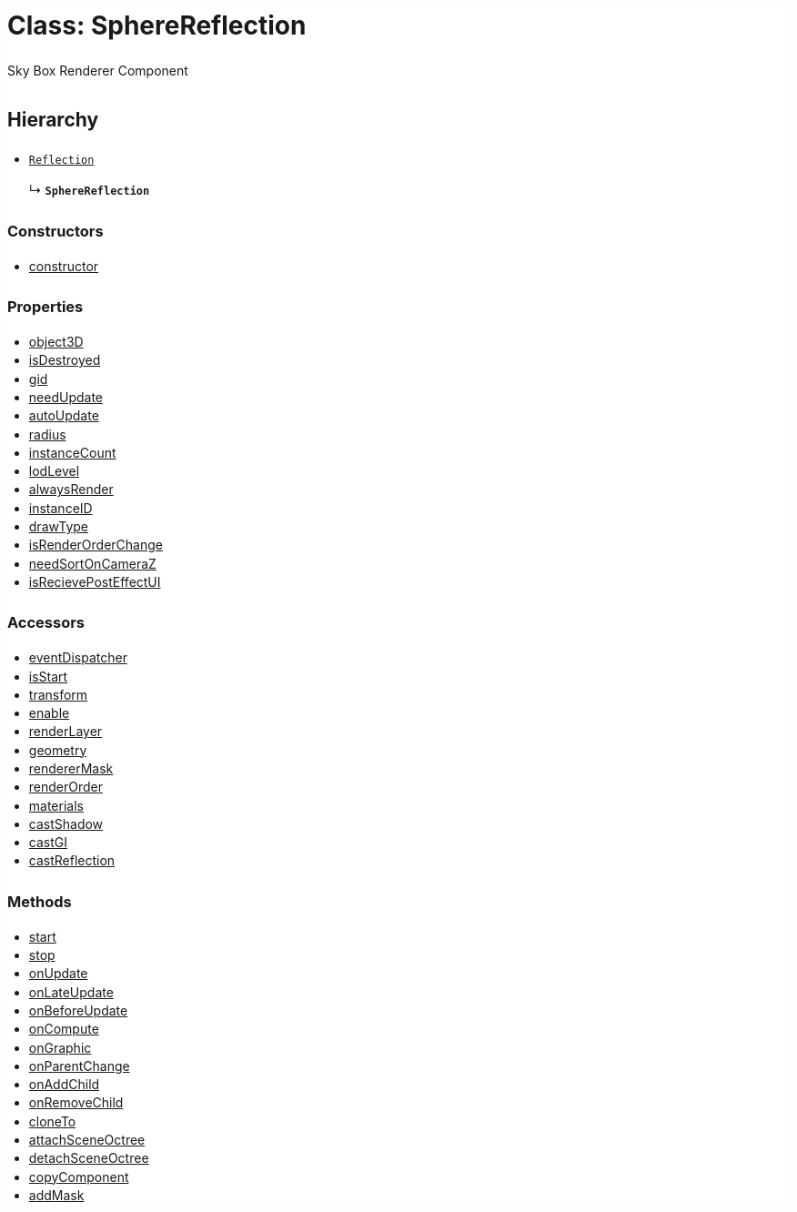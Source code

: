 # Class: SphereReflection

Sky Box Renderer Component

## Hierarchy

- [`Reflection`](Reflection.md)

  ↳ **`SphereReflection`**

### Constructors

- [constructor](SphereReflection.md#constructor)

### Properties

- [object3D](SphereReflection.md#object3d)
- [isDestroyed](SphereReflection.md#isdestroyed)
- [gid](SphereReflection.md#gid)
- [needUpdate](SphereReflection.md#needupdate)
- [autoUpdate](SphereReflection.md#autoupdate)
- [radius](SphereReflection.md#radius)
- [instanceCount](SphereReflection.md#instancecount)
- [lodLevel](SphereReflection.md#lodlevel)
- [alwaysRender](SphereReflection.md#alwaysrender)
- [instanceID](SphereReflection.md#instanceid)
- [drawType](SphereReflection.md#drawtype)
- [isRenderOrderChange](SphereReflection.md#isrenderorderchange)
- [needSortOnCameraZ](SphereReflection.md#needsortoncameraz)
- [isRecievePostEffectUI](SphereReflection.md#isrecieveposteffectui)

### Accessors

- [eventDispatcher](SphereReflection.md#eventdispatcher)
- [isStart](SphereReflection.md#isstart)
- [transform](SphereReflection.md#transform)
- [enable](SphereReflection.md#enable)
- [renderLayer](SphereReflection.md#renderlayer)
- [geometry](SphereReflection.md#geometry)
- [rendererMask](SphereReflection.md#renderermask)
- [renderOrder](SphereReflection.md#renderorder)
- [materials](SphereReflection.md#materials)
- [castShadow](SphereReflection.md#castshadow)
- [castGI](SphereReflection.md#castgi)
- [castReflection](SphereReflection.md#castreflection)

### Methods

- [start](SphereReflection.md#start)
- [stop](SphereReflection.md#stop)
- [onUpdate](SphereReflection.md#onupdate)
- [onLateUpdate](SphereReflection.md#onlateupdate)
- [onBeforeUpdate](SphereReflection.md#onbeforeupdate)
- [onCompute](SphereReflection.md#oncompute)
- [onGraphic](SphereReflection.md#ongraphic)
- [onParentChange](SphereReflection.md#onparentchange)
- [onAddChild](SphereReflection.md#onaddchild)
- [onRemoveChild](SphereReflection.md#onremovechild)
- [cloneTo](SphereReflection.md#cloneto)
- [attachSceneOctree](SphereReflection.md#attachsceneoctree)
- [detachSceneOctree](SphereReflection.md#detachsceneoctree)
- [copyComponent](SphereReflection.md#copycomponent)
- [addMask](SphereReflection.md#addmask)